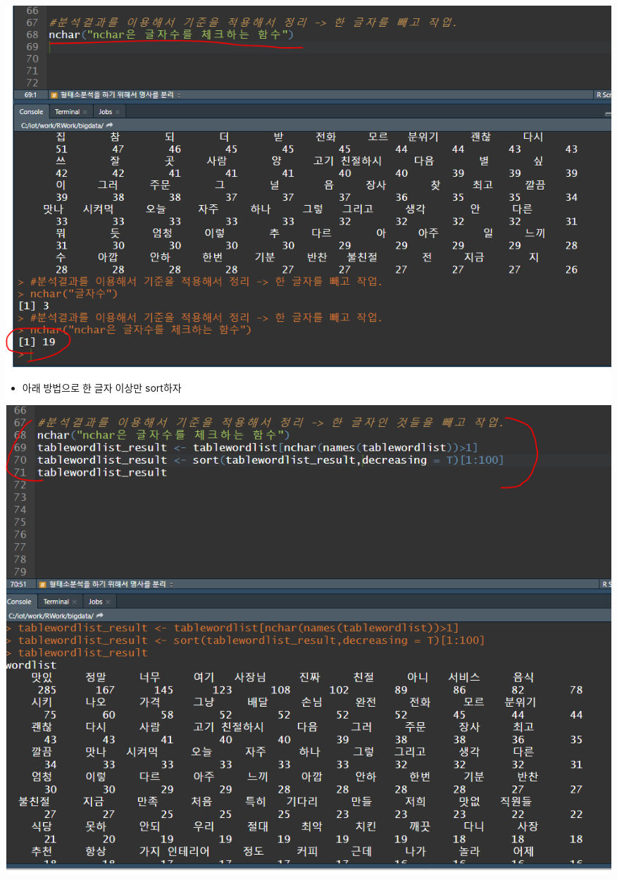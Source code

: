 ![image-20200324093518525](images/image-20200324093518525.png)

- 아래 방법으로 한 글자 이상만 sort하자

![image-20200324093839170](images/image-20200324093839170.png)